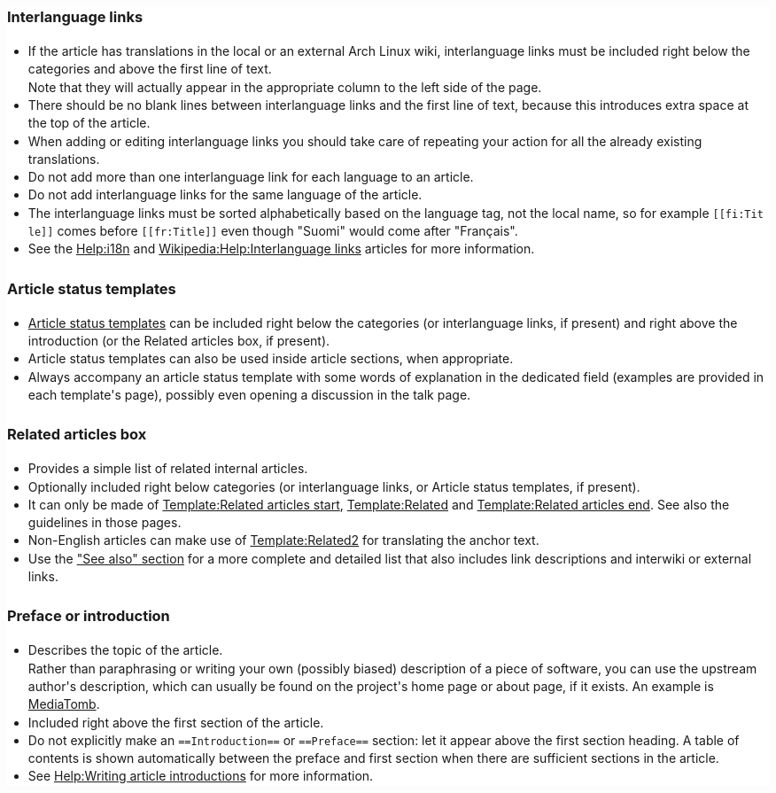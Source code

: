 ### Interlanguage links

*   If the article has translations in the local or an external Arch Linux wiki, interlanguage links must be included right below the categories and above the first line of text.  
    Note that they will actually appear in the appropriate column to the left side of the page.
*   There should be no blank lines between interlanguage links and the first line of text, because this introduces extra space at the top of the article.
*   When adding or editing interlanguage links you should take care of repeating your action for all the already existing translations.
*   Do not add more than one interlanguage link for each language to an article.
*   Do not add interlanguage links for the same language of the article.
*   The interlanguage links must be sorted alphabetically based on the language tag, not the local name, so for example `[[fi:Title]]` comes before `[[fr:Title]]` even though "Suomi" would come after "Français".
*   See the [Help:i18n](/index.php/Help:I18n "Help:I18n") and [Wikipedia:Help:Interlanguage links](https://en.wikipedia.org/wiki/Help:Interlanguage_links "wikipedia:Help:Interlanguage links") articles for more information.

### Article status templates

*   [Article status templates](/index.php/Help:Template#Article_status_templates "Help:Template") can be included right below the categories (or interlanguage links, if present) and right above the introduction (or the Related articles box, if present).
*   Article status templates can also be used inside article sections, when appropriate.
*   Always accompany an article status template with some words of explanation in the dedicated field (examples are provided in each template's page), possibly even opening a discussion in the talk page.

### Related articles box

*   Provides a simple list of related internal articles.
*   Optionally included right below categories (or interlanguage links, or Article status templates, if present).
*   It can only be made of [Template:Related articles start](/index.php/Template:Related_articles_start "Template:Related articles start"), [Template:Related](/index.php/Template:Related "Template:Related") and [Template:Related articles end](/index.php/Template:Related_articles_end "Template:Related articles end"). See also the guidelines in those pages.
*   Non-English articles can make use of [Template:Related2](/index.php/Template:Related2 "Template:Related2") for translating the anchor text.
*   Use the ["See also" section](#.22See_also.22_sections) for a more complete and detailed list that also includes link descriptions and interwiki or external links.

### Preface or introduction

*   Describes the topic of the article.  
    Rather than paraphrasing or writing your own (possibly biased) description of a piece of software, you can use the upstream author's description, which can usually be found on the project's home page or about page, if it exists. An example is [MediaTomb](/index.php/MediaTomb "MediaTomb").
*   Included right above the first section of the article.
*   Do not explicitly make an `==Introduction==` or `==Preface==` section: let it appear above the first section heading. A table of contents is shown automatically between the preface and first section when there are sufficient sections in the article.
*   See [Help:Writing article introductions](/index.php/Help:Writing_article_introductions "Help:Writing article introductions") for more information.
